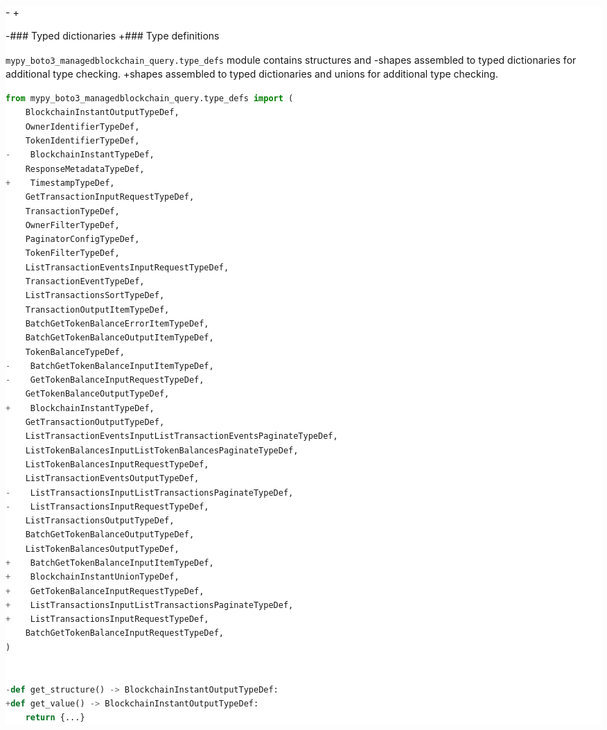 -<a id="typed-dictionaries"></a>
+<a id="type-definitions"></a>
 
-### Typed dictionaries
+### Type definitions
 
 `mypy_boto3_managedblockchain_query.type_defs` module contains structures and
-shapes assembled to typed dictionaries for additional type checking.
+shapes assembled to typed dictionaries and unions for additional type checking.
 
 ```python
 from mypy_boto3_managedblockchain_query.type_defs import (
     BlockchainInstantOutputTypeDef,
     OwnerIdentifierTypeDef,
     TokenIdentifierTypeDef,
-    BlockchainInstantTypeDef,
     ResponseMetadataTypeDef,
+    TimestampTypeDef,
     GetTransactionInputRequestTypeDef,
     TransactionTypeDef,
     OwnerFilterTypeDef,
     PaginatorConfigTypeDef,
     TokenFilterTypeDef,
     ListTransactionEventsInputRequestTypeDef,
     TransactionEventTypeDef,
     ListTransactionsSortTypeDef,
     TransactionOutputItemTypeDef,
     BatchGetTokenBalanceErrorItemTypeDef,
     BatchGetTokenBalanceOutputItemTypeDef,
     TokenBalanceTypeDef,
-    BatchGetTokenBalanceInputItemTypeDef,
-    GetTokenBalanceInputRequestTypeDef,
     GetTokenBalanceOutputTypeDef,
+    BlockchainInstantTypeDef,
     GetTransactionOutputTypeDef,
     ListTransactionEventsInputListTransactionEventsPaginateTypeDef,
     ListTokenBalancesInputListTokenBalancesPaginateTypeDef,
     ListTokenBalancesInputRequestTypeDef,
     ListTransactionEventsOutputTypeDef,
-    ListTransactionsInputListTransactionsPaginateTypeDef,
-    ListTransactionsInputRequestTypeDef,
     ListTransactionsOutputTypeDef,
     BatchGetTokenBalanceOutputTypeDef,
     ListTokenBalancesOutputTypeDef,
+    BatchGetTokenBalanceInputItemTypeDef,
+    BlockchainInstantUnionTypeDef,
+    GetTokenBalanceInputRequestTypeDef,
+    ListTransactionsInputListTransactionsPaginateTypeDef,
+    ListTransactionsInputRequestTypeDef,
     BatchGetTokenBalanceInputRequestTypeDef,
 )
 
 
-def get_structure() -> BlockchainInstantOutputTypeDef:
+def get_value() -> BlockchainInstantOutputTypeDef:
     return {...}
 ```
 
